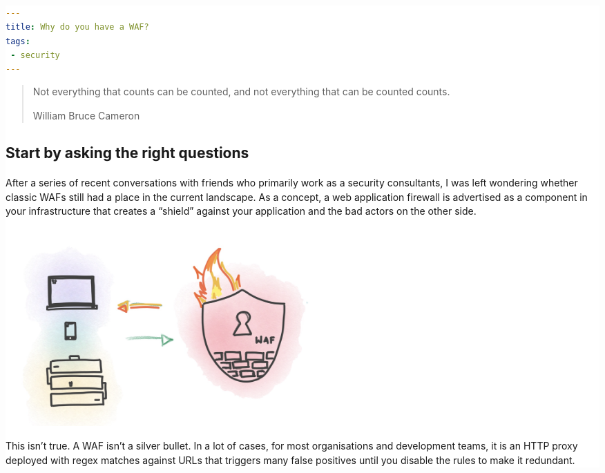 ```yaml
---
title: Why do you have a WAF?
tags:
 - security
---
```


> Not everything that counts can be counted, and not everything that can be counted counts. 
>
> William Bruce Cameron

## Start by asking the right questions

After a series of recent conversations with friends who primarily work as a security consultants, I was left wondering whether classic WAFs still had a place in the current landscape. As a concept, a web application firewall is advertised as a component in your infrastructure that creates a “shield” against your application and the bad actors on the other side. 

<img src="/assets/whyuseawaf/whyuseawaf1.png" alt="whyuseawaf1" width="450"/>

This isn’t true. A WAF isn’t a silver bullet. In a lot of cases, for most organisations and development teams, it is an HTTP proxy deployed with regex matches against URLs that triggers many false positives until you disable the rules to make it redundant. 
